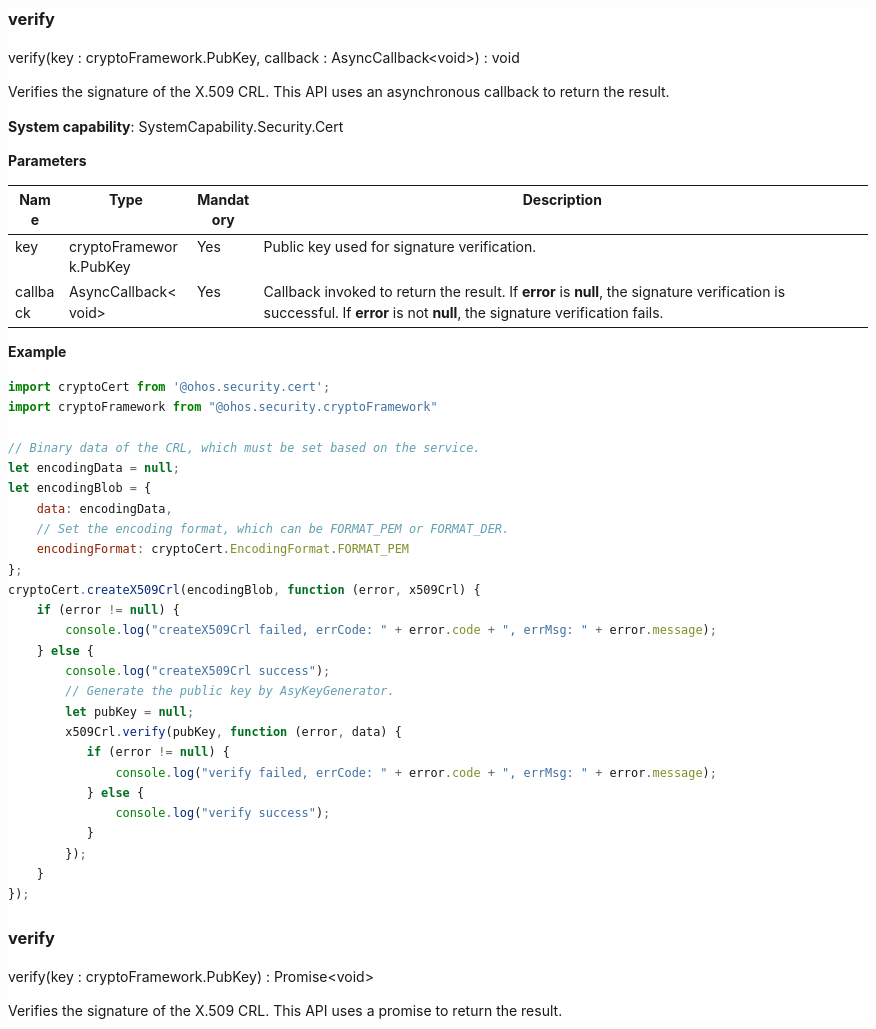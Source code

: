 ### verify

verify(key : cryptoFramework.PubKey, callback : AsyncCallback\<void>) : void

Verifies the signature of the X.509 CRL. This API uses an asynchronous callback to return the result.

**System capability**: SystemCapability.Security.Cert

**Parameters**

| Name  | Type                | Mandatory| Description                                                        |
| -------- | -------------------- | ---- | ------------------------------------------------------------ |
| key      | cryptoFramework.PubKey               | Yes  | Public key used for signature verification.                                      |
| callback | AsyncCallback\<void> | Yes  | Callback invoked to return the result. If **error** is **null**, the signature verification is successful. If **error** is not **null**, the signature verification fails.|


**Example**

```js
import cryptoCert from '@ohos.security.cert';
import cryptoFramework from "@ohos.security.cryptoFramework"

// Binary data of the CRL, which must be set based on the service.
let encodingData = null;
let encodingBlob = {
    data: encodingData,
    // Set the encoding format, which can be FORMAT_PEM or FORMAT_DER.
    encodingFormat: cryptoCert.EncodingFormat.FORMAT_PEM
};
cryptoCert.createX509Crl(encodingBlob, function (error, x509Crl) {
    if (error != null) {
        console.log("createX509Crl failed, errCode: " + error.code + ", errMsg: " + error.message);
    } else {
        console.log("createX509Crl success");
        // Generate the public key by AsyKeyGenerator.
        let pubKey = null;
        x509Crl.verify(pubKey, function (error, data) {
           if (error != null) {
               console.log("verify failed, errCode: " + error.code + ", errMsg: " + error.message);
           } else {
               console.log("verify success");
           }
        });
    }
});
```

### verify

verify(key : cryptoFramework.PubKey) : Promise\<void>

Verifies the signature of the X.509 CRL. This API uses a promise to return the result.
